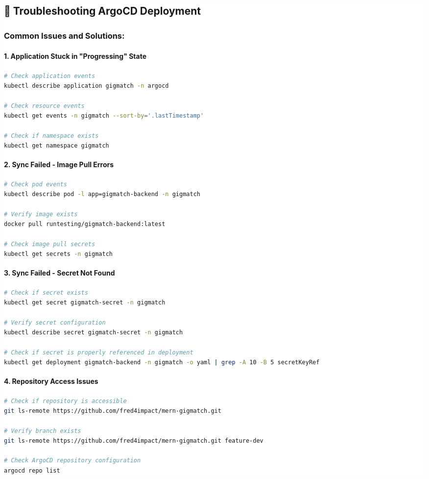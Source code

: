 
## 🔧 **Troubleshooting ArgoCD Deployment**

### **Common Issues and Solutions:**

#### **1. Application Stuck in "Progressing" State**
```bash
# Check application events
kubectl describe application gigmatch -n argocd

# Check resource events
kubectl get events -n gigmatch --sort-by='.lastTimestamp'

# Check if namespace exists
kubectl get namespace gigmatch
```

#### **2. Sync Failed - Image Pull Errors**
```bash
# Check pod events
kubectl describe pod -l app=gigmatch-backend -n gigmatch

# Verify image exists
docker pull runtesting/gigmatch-backend:latest

# Check image pull secrets
kubectl get secrets -n gigmatch
```

#### **3. Sync Failed - Secret Not Found**
```bash
# Check if secret exists
kubectl get secret gigmatch-secret -n gigmatch

# Verify secret configuration
kubectl describe secret gigmatch-secret -n gigmatch

# Check if secret is properly referenced in deployment
kubectl get deployment gigmatch-backend -n gigmatch -o yaml | grep -A 10 -B 5 secretKeyRef
```

#### **4. Repository Access Issues**
```bash
# Check if repository is accessible
git ls-remote https://github.com/fred4impact/mern-gigmatch.git

# Verify branch exists
git ls-remote https://github.com/fred4impact/mern-gigmatch.git feature-dev

# Check ArgoCD repository configuration
argocd repo list
```
